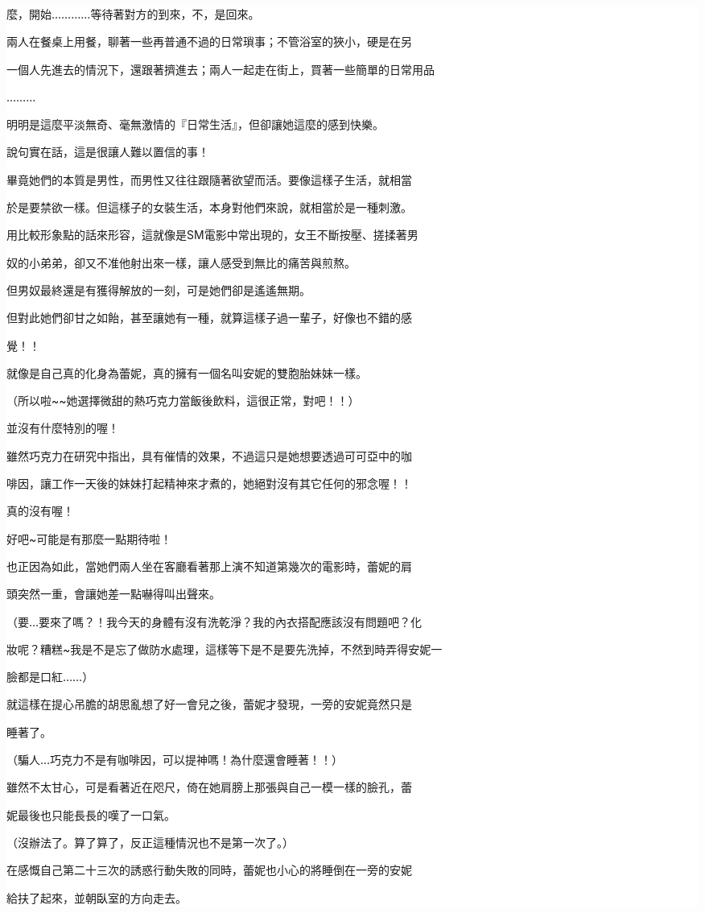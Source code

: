 麼，開始…………等待著對方的到來，不，是回來。

兩人在餐桌上用餐，聊著一些再普通不過的日常瑣事；不管浴室的狹小，硬是在另

一個人先進去的情況下，還跟著擠進去；兩人一起走在街上，買著一些簡單的日常用品

………

明明是這麼平淡無奇、毫無激情的『日常生活』，但卻讓她這麼的感到快樂。

說句實在話，這是很讓人難以置信的事！

畢竟她們的本質是男性，而男性又往往跟隨著欲望而活。要像這樣子生活，就相當

於是要禁欲一樣。但這樣子的女裝生活，本身對他們來說，就相當於是一種刺激。

用比較形象點的話來形容，這就像是SM電影中常出現的，女王不斷按壓、搓揉著男

奴的小弟弟，卻又不准他射出來一樣，讓人感受到無比的痛苦與煎熬。

但男奴最終還是有獲得解放的一刻，可是她們卻是遙遙無期。

但對此她們卻甘之如飴，甚至讓她有一種，就算這樣子過一輩子，好像也不錯的感

覺！！

就像是自己真的化身為蕾妮，真的擁有一個名叫安妮的雙胞胎妹妹一樣。

（所以啦~~她選擇微甜的熱巧克力當飯後飲料，這很正常，對吧！！）

並沒有什麼特別的喔！

雖然巧克力在研究中指出，具有催情的效果，不過這只是她想要透過可可亞中的咖

啡因，讓工作一天後的妹妹打起精神來才煮的，她絕對沒有其它任何的邪念喔！！

真的沒有喔！

好吧~可能是有那麼一點期待啦！

也正因為如此，當她們兩人坐在客廳看著那上演不知道第幾次的電影時，蕾妮的肩

頭突然一重，會讓她差一點嚇得叫出聲來。

（要…要來了嗎？！我今天的身體有沒有洗乾淨？我的內衣搭配應該沒有問題吧？化

妝呢？糟糕~我是不是忘了做防水處理，這樣等下是不是要先洗掉，不然到時弄得安妮一

臉都是口紅……）

就這樣在提心吊膽的胡思亂想了好一會兒之後，蕾妮才發現，一旁的安妮竟然只是

睡著了。

（騙人…巧克力不是有咖啡因，可以提神嗎！為什麼還會睡著！！）

雖然不太甘心，可是看著近在咫尺，倚在她肩膀上那張與自己一模一樣的臉孔，蕾

妮最後也只能長長的嘆了一口氣。

（沒辦法了。算了算了，反正這種情況也不是第一次了。）

在感慨自己第二十三次的誘惑行動失敗的同時，蕾妮也小心的將睡倒在一旁的安妮

給扶了起來，並朝臥室的方向走去。

